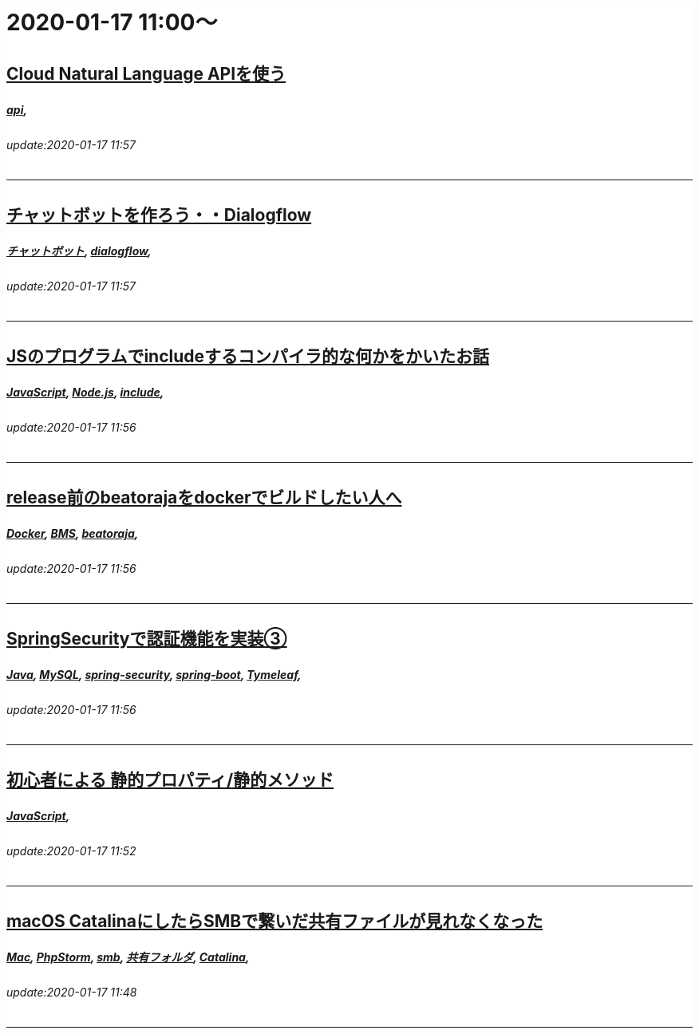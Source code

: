 


# 2020-01-17 11:00～
## [Cloud Natural Language APIを使う](https://qiita.com/r_ishimori/items/c19387c94297e86609a8)
##### [api](https://qiita.com/tags/api), 
###### update:2020-01-17 11:57
---
## [チャットボットを作ろう・・Dialogflow](https://qiita.com/enoshiman/items/19e8daa13b522b9aa624)
##### [チャットボット](https://qiita.com/tags/チャットボット), [dialogflow](https://qiita.com/tags/dialogflow), 
###### update:2020-01-17 11:57
---
## [JSのプログラムでincludeするコンパイラ的な何かをかいたお話](https://qiita.com/sanjofumihiro/items/73bc93db6cc50e9bbb19)
##### [JavaScript](https://qiita.com/tags/JavaScript), [Node.js](https://qiita.com/tags/Node.js), [include](https://qiita.com/tags/include), 
###### update:2020-01-17 11:56
---
## [release前のbeatorajaをdockerでビルドしたい人へ](https://qiita.com/huequica/items/c2577d18ab06195050db)
##### [Docker](https://qiita.com/tags/Docker), [BMS](https://qiita.com/tags/BMS), [beatoraja](https://qiita.com/tags/beatoraja), 
###### update:2020-01-17 11:56
---
## [SpringSecurityで認証機能を実装③](https://qiita.com/YJ2222/items/3047949cb6018d2453dc)
##### [Java](https://qiita.com/tags/Java), [MySQL](https://qiita.com/tags/MySQL), [spring-security](https://qiita.com/tags/spring-security), [spring-boot](https://qiita.com/tags/spring-boot), [Tymeleaf](https://qiita.com/tags/Tymeleaf), 
###### update:2020-01-17 11:56
---
## [初心者による 静的プロパティ/静的メソッド](https://qiita.com/_rough/items/ac07f01b19754035a79d)
##### [JavaScript](https://qiita.com/tags/JavaScript), 
###### update:2020-01-17 11:52
---
## [macOS CatalinaにしたらSMBで繋いだ共有ファイルが見れなくなった](https://qiita.com/pugtech1/items/a72966c25bf7bf545f52)
##### [Mac](https://qiita.com/tags/Mac), [PhpStorm](https://qiita.com/tags/PhpStorm), [smb](https://qiita.com/tags/smb), [共有フォルダ](https://qiita.com/tags/共有フォルダ), [Catalina](https://qiita.com/tags/Catalina), 
###### update:2020-01-17 11:48
---